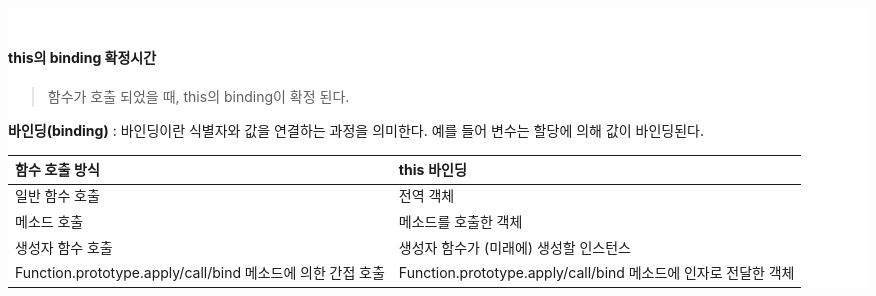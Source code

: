 <br/>

#### this의 binding 확정시간

> 함수가 호출 되었을 때, this의 binding이 확정 된다.

**바인딩(binding)** : 바인딩이란 식별자와 값을 연결하는 과정을 의미한다. 예를 들어 변수는 할당에 의해 값이 바인딩된다.

| 함수 호출 방식                                             | this 바인딩                                                  |
| :--------------------------------------------------------- | :----------------------------------------------------------- |
| 일반 함수 호출                                             | 전역 객체                                                    |
| 메소드 호출                                                | 메소드를 호출한 객체                                         |
| 생성자 함수 호출                                           | 생성자 함수가 (미래에) 생성할 인스턴스                       |
| Function.prototype.apply/call/bind 메소드에 의한 간접 호출 | Function.prototype.apply/call/bind 메소드에 인자로 전달한 객체 |